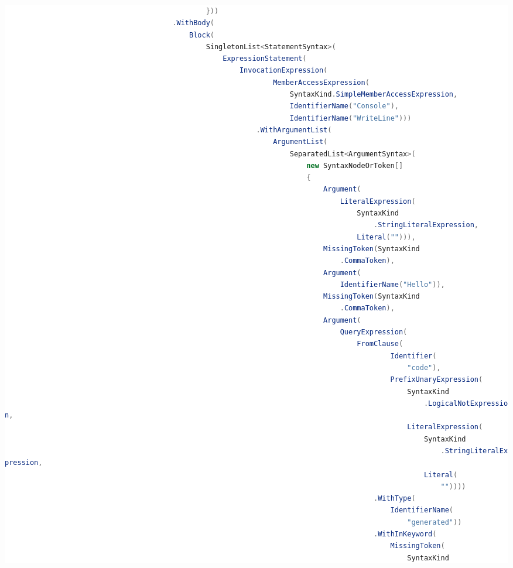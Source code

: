 ```csharp
                                                }))
                                        .WithBody(
                                            Block(
                                                SingletonList<StatementSyntax>(
                                                    ExpressionStatement(
                                                        InvocationExpression(
                                                                MemberAccessExpression(
                                                                    SyntaxKind.SimpleMemberAccessExpression,
                                                                    IdentifierName("Console"),
                                                                    IdentifierName("WriteLine")))
                                                            .WithArgumentList(
                                                                ArgumentList(
                                                                    SeparatedList<ArgumentSyntax>(
                                                                        new SyntaxNodeOrToken[]
                                                                        {
                                                                            Argument(
                                                                                LiteralExpression(
                                                                                    SyntaxKind
                                                                                        .StringLiteralExpression,
                                                                                    Literal(""))),
                                                                            MissingToken(SyntaxKind
                                                                                .CommaToken),
                                                                            Argument(
                                                                                IdentifierName("Hello")),
                                                                            MissingToken(SyntaxKind
                                                                                .CommaToken),
                                                                            Argument(
                                                                                QueryExpression(
                                                                                    FromClause(
                                                                                            Identifier(
                                                                                                "code"),
                                                                                            PrefixUnaryExpression(
                                                                                                SyntaxKind
                                                                                                    .LogicalNotExpression,
                                                                                                LiteralExpression(
                                                                                                    SyntaxKind
                                                                                                        .StringLiteralExpression,
                                                                                                    Literal(
                                                                                                        ""))))
                                                                                        .WithType(
                                                                                            IdentifierName(
                                                                                                "generated"))
                                                                                        .WithInKeyword(
                                                                                            MissingToken(
                                                                                                SyntaxKind
```